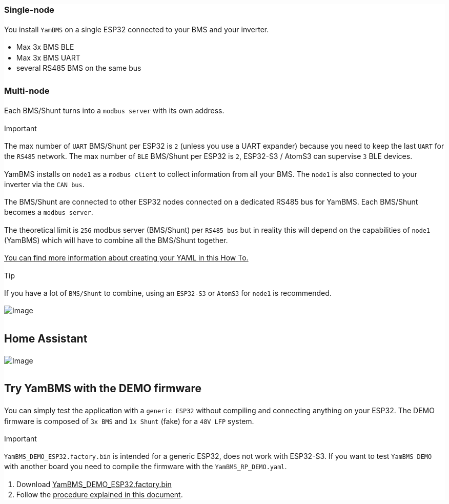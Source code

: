 ### Single-node

You install `YamBMS` on a single ESP32 connected to your BMS and your inverter.

* Max 3x BMS BLE
* Max 3x BMS UART
* several RS485 BMS on the same bus

### Multi-node

Each BMS/Shunt turns into a `modbus server` with its own address.

> [!IMPORTANT]
> The max number of `UART` BMS/Shunt per ESP32 is `2` (unless you use a UART expander) because you need to keep the last `UART` for the `RS485` network.
> The max number of `BLE` BMS/Shunt per ESP32 is `2`, ESP32-S3 / AtomS3 can supervise `3` BLE devices.

YamBMS installs on `node1` as a `modbus client` to collect information from all your BMS.
The `node1` is also connected to your inverter via the `CAN bus`.

The BMS/Shunt are connected to other ESP32 nodes connected on a dedicated RS485 bus for YamBMS. Each BMS/Shunt becomes a `modbus server`.

The theoretical limit is `256` modbus server (BMS/Shunt) per `RS485 bus` but in reality this will depend on the capabilities of `node1` (YamBMS) which will have to combine all the BMS/Shunt together.

[You can find more information about creating your YAML in this How To.](documents/README/YamBMS_main_YAML_HowTo.md)

> [!TIP] 
> If you have a lot of `BMS/Shunt` to combine, using an `ESP32-S3` or `AtomS3` for `node1` is recommended.

![Image](images/YamBMS_multi-node_RS485_modbus.png "YamBMS multi-node RS485 modbus")

## Home Assistant

![Image](images/YamBMS_HA_Dashboard.png "YamBMS HA Dashboard")

## Try YamBMS with the DEMO firmware

You can simply test the application with a `generic ESP32` without compiling and connecting anything on your ESP32.
The DEMO firmware is composed of `3x BMS` and `1x Shunt` (fake) for a `48V LFP` system.

> [!IMPORTANT] 
> `YamBMS_DEMO_ESP32.factory.bin` is intended for a generic ESP32, does not work with ESP32-S3.
> If you want to test `YamBMS DEMO` with another board you need to compile the firmware with the `YamBMS_RP_DEMO.yaml`.

1) Download [YamBMS_DEMO_ESP32.factory.bin](firmware/YamBMS_DEMO_ESP32.factory.bin)
2) Follow the [procedure explained in this document](https://docs.google.com/document/d/12pOpaG4Iyw3DjC_kB1q0jjBeSKJHK2FvXI1swebL2RI/edit?usp=sharing).
